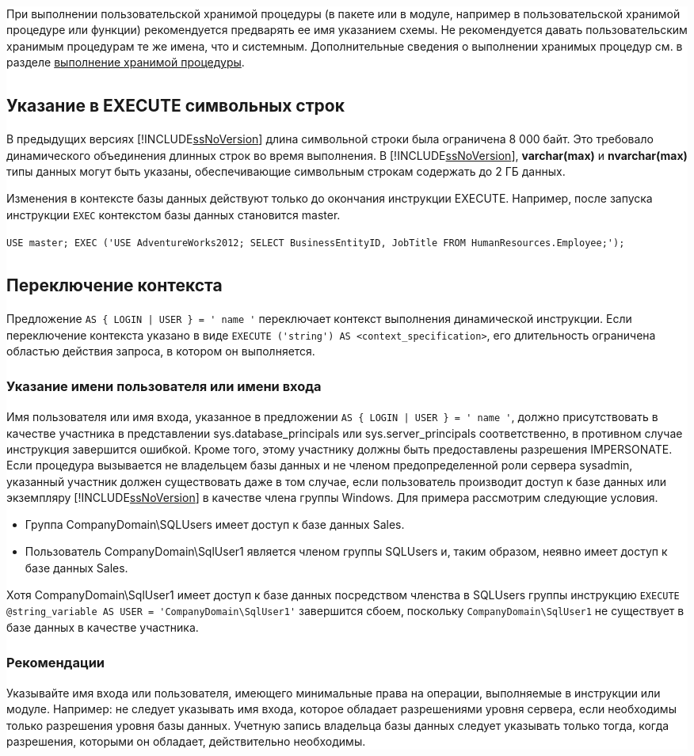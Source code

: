  При выполнении пользовательской хранимой процедуры (в пакете или в модуле, например в пользовательской хранимой процедуре или функции) рекомендуется предварять ее имя указанием схемы. Не рекомендуется давать пользовательским хранимым процедурам те же имена, что и системным. Дополнительные сведения о выполнении хранимых процедур см. в разделе [выполнение хранимой процедуры](../../relational-databases/stored-procedures/execute-a-stored-procedure.md).  
  
## <a name="using-execute-with-a-character-string"></a>Указание в EXECUTE символьных строк  
 В предыдущих версиях [!INCLUDE[ssNoVersion](../../includes/ssnoversion-md.md)] длина символьной строки была ограничена 8 000 байт. Это требовало динамического объединения длинных строк во время выполнения. В [!INCLUDE[ssNoVersion](../../includes/ssnoversion-md.md)], **varchar(max)** и **nvarchar(max)** типы данных могут быть указаны, обеспечивающие символьным строкам содержать до 2 ГБ данных.  
  
 Изменения в контексте базы данных действуют только до окончания инструкции EXECUTE. Например, после запуска инструкции `EXEC` контекстом базы данных становится master.  
  
```tsql  
USE master; EXEC ('USE AdventureWorks2012; SELECT BusinessEntityID, JobTitle FROM HumanResources.Employee;');  
```  
  
## <a name="context-switching"></a>Переключение контекста  
 Предложение `AS { LOGIN | USER } = ' name '` переключает контекст выполнения динамической инструкции. Если переключение контекста указано в виде `EXECUTE ('string') AS <context_specification>`, его длительность ограничена областью действия запроса, в котором он выполняется.  
  
###  <a name="_user"></a>Указание имени пользователя или имени входа  
 Имя пользователя или имя входа, указанное в предложении `AS { LOGIN | USER } = ' name '`, должно присутствовать в качестве участника в представлении sys.database_principals или sys.server_principals соответственно, в противном случае инструкция завершится ошибкой. Кроме того, этому участнику должны быть предоставлены разрешения IMPERSONATE. Если процедура вызывается не владельцем базы данных и не членом предопределенной роли сервера sysadmin, указанный участник должен существовать даже в том случае, если пользователь производит доступ к базе данных или экземпляру [!INCLUDE[ssNoVersion](../../includes/ssnoversion-md.md)] в качестве члена группы Windows. Для примера рассмотрим следующие условия.  
  
-   Группа CompanyDomain\SQLUsers имеет доступ к базе данных Sales.  
  
-   Пользователь CompanyDomain\SqlUser1 является членом группы SQLUsers и, таким образом, неявно имеет доступ к базе данных Sales.  
  
 Хотя CompanyDomain\SqlUser1 имеет доступ к базе данных посредством членства в SQLUsers группы инструкцию `EXECUTE @string_variable AS USER = 'CompanyDomain\SqlUser1'` завершится сбоем, поскольку `CompanyDomain\SqlUser1` не существует в базе данных в качестве участника.  
  
### <a name="best-practices"></a>Рекомендации  
 Указывайте имя входа или пользователя, имеющего минимальные права на операции, выполняемые в инструкции или модуле. Например: не следует указывать имя входа, которое обладает разрешениями уровня сервера, если необходимы только разрешения уровня базы данных. Учетную запись владельца базы данных следует указывать только тогда, когда разрешения, которыми он обладает, действительно необходимы.  
  
